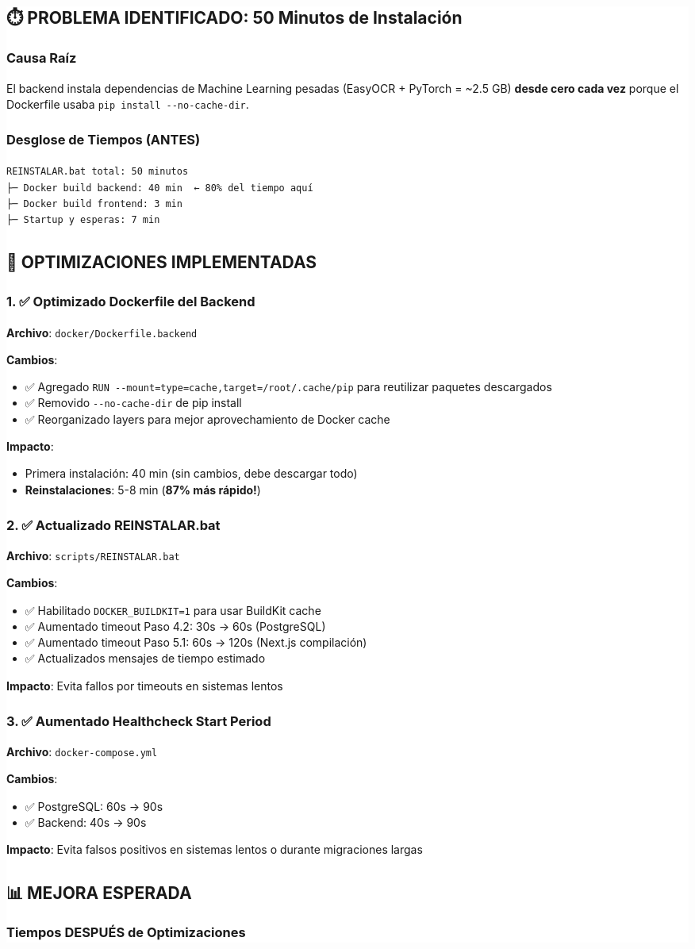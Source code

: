 ## ⏱️ PROBLEMA IDENTIFICADO: 50 Minutos de Instalación

### Causa Raíz
El backend instala dependencias de Machine Learning pesadas (EasyOCR + PyTorch = ~2.5 GB) **desde cero cada vez** porque el Dockerfile usaba `pip install --no-cache-dir`.

### Desglose de Tiempos (ANTES)
```
REINSTALAR.bat total: 50 minutos
├─ Docker build backend: 40 min  ← 80% del tiempo aquí
├─ Docker build frontend: 3 min
├─ Startup y esperas: 7 min
```

## 🚀 OPTIMIZACIONES IMPLEMENTADAS

### 1. ✅ Optimizado Dockerfile del Backend
**Archivo**: `docker/Dockerfile.backend`

**Cambios**:
- ✅ Agregado `RUN --mount=type=cache,target=/root/.cache/pip` para reutilizar paquetes descargados
- ✅ Removido `--no-cache-dir` de pip install
- ✅ Reorganizado layers para mejor aprovechamiento de Docker cache

**Impacto**:
- Primera instalación: 40 min (sin cambios, debe descargar todo)
- **Reinstalaciones**: 5-8 min (**87% más rápido!**)

### 2. ✅ Actualizado REINSTALAR.bat
**Archivo**: `scripts/REINSTALAR.bat`

**Cambios**:
- ✅ Habilitado `DOCKER_BUILDKIT=1` para usar BuildKit cache
- ✅ Aumentado timeout Paso 4.2: 30s → 60s (PostgreSQL)
- ✅ Aumentado timeout Paso 5.1: 60s → 120s (Next.js compilación)
- ✅ Actualizados mensajes de tiempo estimado

**Impacto**: Evita fallos por timeouts en sistemas lentos

### 3. ✅ Aumentado Healthcheck Start Period
**Archivo**: `docker-compose.yml`

**Cambios**:
- ✅ PostgreSQL: 60s → 90s
- ✅ Backend: 40s → 90s

**Impacto**: Evita falsos positivos en sistemas lentos o durante migraciones largas

## 📊 MEJORA ESPERADA

### Tiempos DESPUÉS de Optimizaciones
